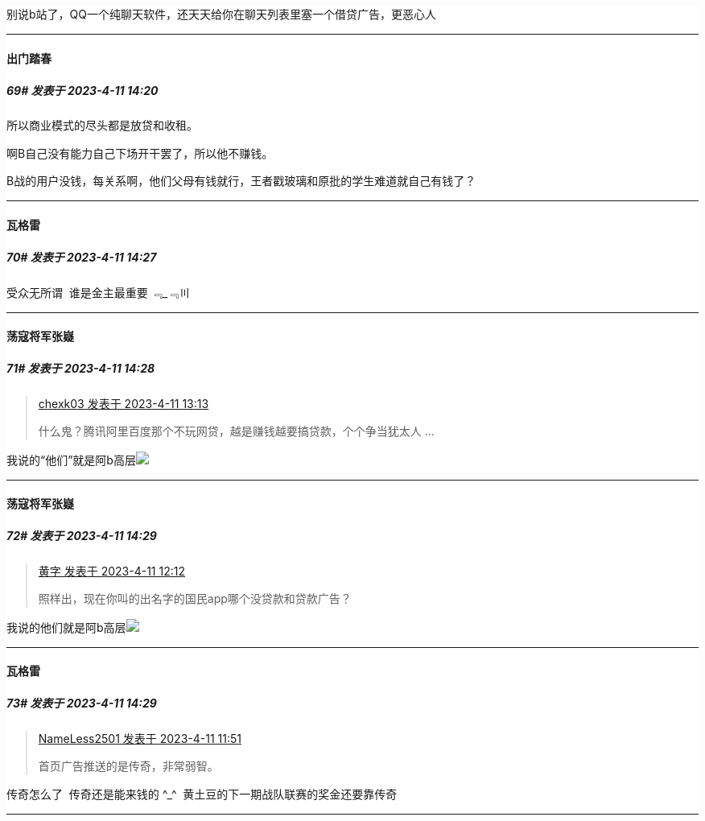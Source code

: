 别说b站了，QQ一个纯聊天软件，还天天给你在聊天列表里塞一个借贷广告，更恶心人


*****

####  出门踏春  
##### 69#       发表于 2023-4-11 14:20

所以商业模式的尽头都是放贷和收租。

啊B自己没有能力自己下场开干罢了，所以他不赚钱。

B战的用户没钱，每关系啊，他们父母有钱就行，王者戳玻璃和原批的学生难道就自己有钱了？


*****

####  瓦格雷  
##### 70#       发表于 2023-4-11 14:27

受众无所谓  谁是金主最重要 ﹃_﹃〣

*****

####  荡寇将军张嶷  
##### 71#       发表于 2023-4-11 14:28

<blockquote><a href="httphttps://bbs.saraba1st.com/2b/forum.php?mod=redirect&amp;goto=findpost&amp;pid=60413197&amp;ptid=2128334" target="_blank">chexk03 发表于 2023-4-11 13:13</a>

什么鬼？腾讯阿里百度那个不玩网贷，越是赚钱越要搞贷款，个个争当犹太人 ...</blockquote>
我说的“他们”就是阿b高层<img src="https://static.saraba1st.com/image/smiley/face2017/068.png" referrerpolicy="no-referrer">

*****

####  荡寇将军张嶷  
##### 72#       发表于 2023-4-11 14:29

<blockquote><a href="httphttps://bbs.saraba1st.com/2b/forum.php?mod=redirect&amp;goto=findpost&amp;pid=60412476&amp;ptid=2128334" target="_blank">黄字 发表于 2023-4-11 12:12</a>

照样出，现在你叫的出名字的国民app哪个没贷款和贷款广告？</blockquote>
我说的他们就是阿b高层<img src="https://static.saraba1st.com/image/smiley/face2017/068.png" referrerpolicy="no-referrer">

*****

####  瓦格雷  
##### 73#       发表于 2023-4-11 14:29

<blockquote><a href="httphttps://bbs.saraba1st.com/2b/forum.php?mod=redirect&amp;goto=findpost&amp;pid=60412211&amp;ptid=2128334" target="_blank">NameLess2501 发表于 2023-4-11 11:51</a>

首页广告推送的是传奇，非常弱智。</blockquote>
传奇怎么了  传奇还是能来钱的 ^_^  黄土豆的下一期战队联赛的奖金还要靠传奇

*****
